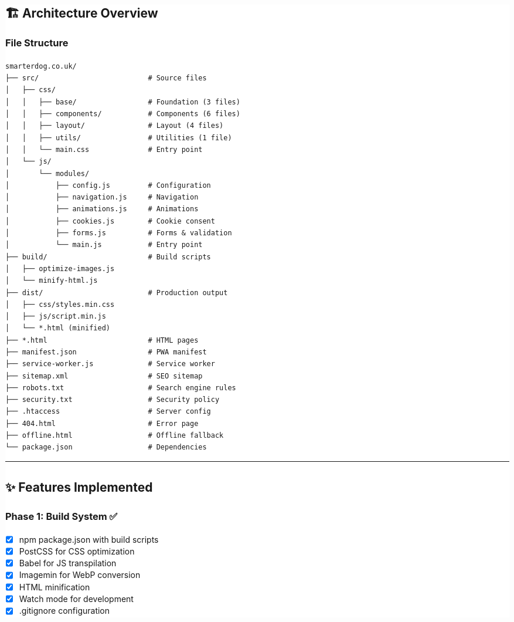 
## 🏗️ Architecture Overview

### File Structure
```
smarterdog.co.uk/
├── src/                          # Source files
│   ├── css/
│   │   ├── base/                 # Foundation (3 files)
│   │   ├── components/           # Components (6 files)
│   │   ├── layout/               # Layout (4 files)
│   │   ├── utils/                # Utilities (1 file)
│   │   └── main.css              # Entry point
│   └── js/
│       └── modules/
│           ├── config.js         # Configuration
│           ├── navigation.js     # Navigation
│           ├── animations.js     # Animations
│           ├── cookies.js        # Cookie consent
│           ├── forms.js          # Forms & validation
│           └── main.js           # Entry point
├── build/                        # Build scripts
│   ├── optimize-images.js
│   └── minify-html.js
├── dist/                         # Production output
│   ├── css/styles.min.css
│   ├── js/script.min.js
│   └── *.html (minified)
├── *.html                        # HTML pages
├── manifest.json                 # PWA manifest
├── service-worker.js             # Service worker
├── sitemap.xml                   # SEO sitemap
├── robots.txt                    # Search engine rules
├── security.txt                  # Security policy
├── .htaccess                     # Server config
├── 404.html                      # Error page
├── offline.html                  # Offline fallback
└── package.json                  # Dependencies
```

---

## ✨ Features Implemented

### Phase 1: Build System ✅
- [x] npm package.json with build scripts
- [x] PostCSS for CSS optimization
- [x] Babel for JS transpilation
- [x] Imagemin for WebP conversion
- [x] HTML minification
- [x] Watch mode for development
- [x] .gitignore configuration
